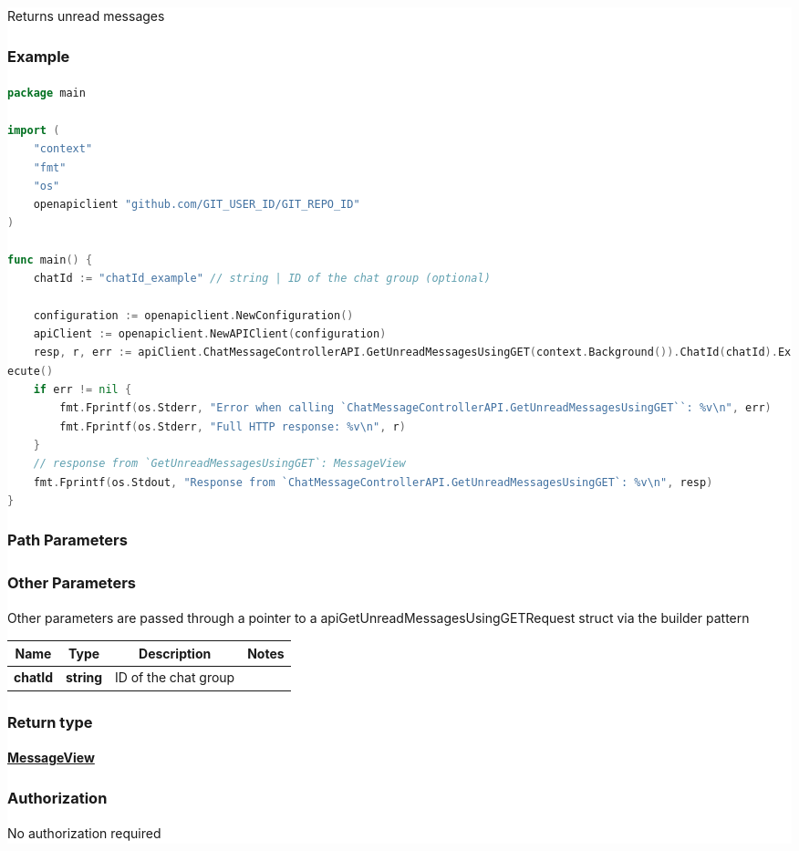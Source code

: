 Returns unread messages

### Example

```go
package main

import (
	"context"
	"fmt"
	"os"
	openapiclient "github.com/GIT_USER_ID/GIT_REPO_ID"
)

func main() {
	chatId := "chatId_example" // string | ID of the chat group (optional)

	configuration := openapiclient.NewConfiguration()
	apiClient := openapiclient.NewAPIClient(configuration)
	resp, r, err := apiClient.ChatMessageControllerAPI.GetUnreadMessagesUsingGET(context.Background()).ChatId(chatId).Execute()
	if err != nil {
		fmt.Fprintf(os.Stderr, "Error when calling `ChatMessageControllerAPI.GetUnreadMessagesUsingGET``: %v\n", err)
		fmt.Fprintf(os.Stderr, "Full HTTP response: %v\n", r)
	}
	// response from `GetUnreadMessagesUsingGET`: MessageView
	fmt.Fprintf(os.Stdout, "Response from `ChatMessageControllerAPI.GetUnreadMessagesUsingGET`: %v\n", resp)
}
```

### Path Parameters



### Other Parameters

Other parameters are passed through a pointer to a apiGetUnreadMessagesUsingGETRequest struct via the builder pattern


Name | Type | Description  | Notes
------------- | ------------- | ------------- | -------------
 **chatId** | **string** | ID of the chat group | 

### Return type

[**MessageView**](MessageView.md)

### Authorization

No authorization required
